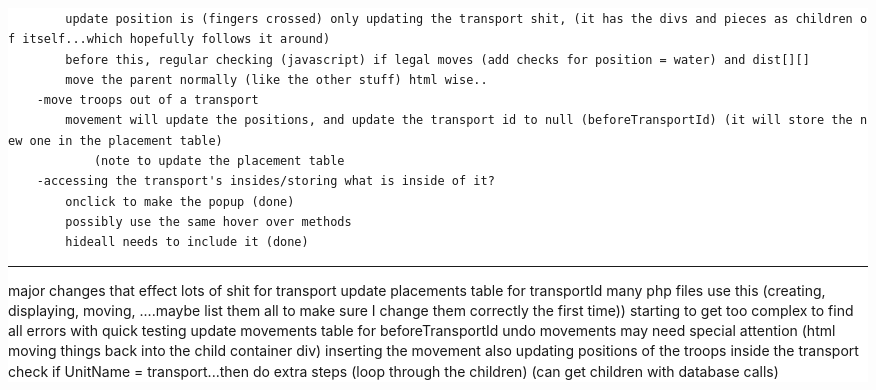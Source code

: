             update position is (fingers crossed) only updating the transport shit, (it has the divs and pieces as children of itself...which hopefully follows it around)
            before this, regular checking (javascript) if legal moves (add checks for position = water) and dist[][]
            move the parent normally (like the other stuff) html wise..
        -move troops out of a transport
            movement will update the positions, and update the transport id to null (beforeTransportId) (it will store the new one in the placement table)
                (note to update the placement table
        -accessing the transport's insides/storing what is inside of it?
            onclick to make the popup (done)
            possibly use the same hover over methods
            hideall needs to include it (done)
-----------------------
major changes that effect lots of shit for transport
    update placements table for transportId
        many php files use this (creating, displaying, moving, ....maybe list them all to make sure I change them correctly the first time))
            starting to get too complex to find all errors with quick testing
    update movements table for beforeTransportId
        undo movements may need special attention (html moving things back into the child container div)
        inserting the movement
        also updating positions of the troops inside the transport
            check if UnitName = transport...then do extra steps (loop through the children) (can get children with database calls)
    
            
    
    